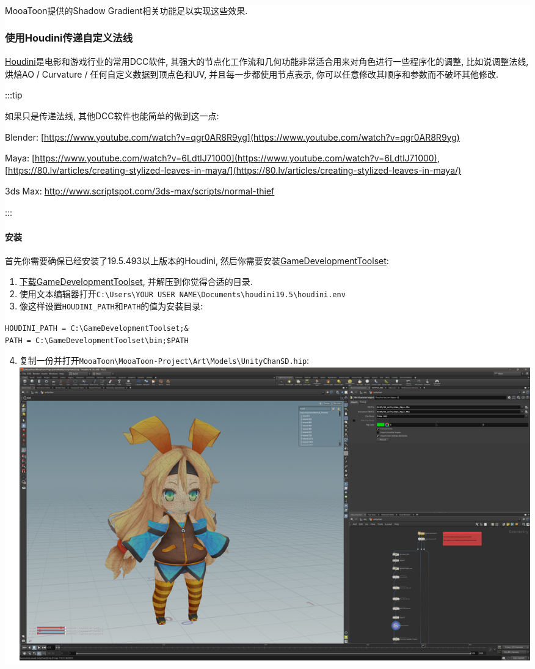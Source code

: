 MooaToon提供的Shadow Gradient相关功能足以实现这些效果.



### 使用Houdini传递自定义法线

[Houdini](https://www.sidefx.com/products/houdini/)是电影和游戏行业的常用DCC软件, 其强大的节点化工作流和几何功能非常适合用来对角色进行一些程序化的调整, 比如说调整法线, 烘焙AO / Curvature / 任何自定义数据到顶点色和UV, 并且每一步都使用节点表示, 你可以任意修改其顺序和参数而不破坏其他修改.

:::tip

如果只是传递法线, 其他DCC软件也能简单的做到这一点:

Blender: [https://www.youtube.com/watch?v=qgr0AR8R9yg](https://www.youtube.com/watch?v=qgr0AR8R9yg)

Maya: [https://www.youtube.com/watch?v=6LdtlJ71000](https://www.youtube.com/watch?v=6LdtlJ71000), [https://80.lv/articles/creating-stylized-leaves-in-maya/](https://80.lv/articles/creating-stylized-leaves-in-maya/)

3ds Max: http://www.scriptspot.com/3ds-max/scripts/normal-thief

:::

#### 安装

首先你需要确保已经安装了19.5.493以上版本的Houdini, 然后你需要安装[GameDevelopmentToolset](https://github.com/sideeffects/GameDevelopmentToolset):

1. [下载GameDevelopmentToolset](https://github.com/sideeffects/GameDevelopmentToolset/archive/refs/heads/Development.zip), 并解压到你觉得合适的目录.
2. 使用文本编辑器打开`C:\Users\YOUR USER NAME\Documents\houdini19.5\houdini.env`
3. 像这样设置`HOUDINI_PATH`和`PATH`的值为安装目录:
```
HOUDINI_PATH = C:\GameDevelopmentToolset;&
PATH = C:\GameDevelopmentToolset\bin;$PATH
```
4. 复制一份并打开`MooaToon\MooaToon-Project\Art\Models\UnityChanSD.hip`:![image-20230408015207930](./assets/image-20230408015207930.png)

